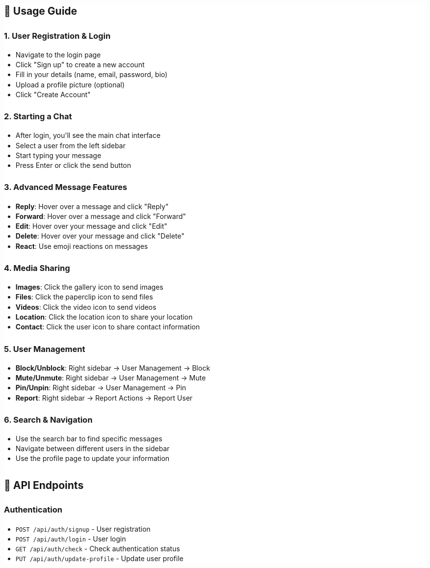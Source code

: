 ## 📱 Usage Guide

### 1. **User Registration & Login**
- Navigate to the login page
- Click "Sign up" to create a new account
- Fill in your details (name, email, password, bio)
- Upload a profile picture (optional)
- Click "Create Account"

### 2. **Starting a Chat**
- After login, you'll see the main chat interface
- Select a user from the left sidebar
- Start typing your message
- Press Enter or click the send button

### 3. **Advanced Message Features**
- **Reply**: Hover over a message and click "Reply"
- **Forward**: Hover over a message and click "Forward"
- **Edit**: Hover over your message and click "Edit"
- **Delete**: Hover over your message and click "Delete"
- **React**: Use emoji reactions on messages

### 4. **Media Sharing**
- **Images**: Click the gallery icon to send images
- **Files**: Click the paperclip icon to send files
- **Videos**: Click the video icon to send videos
- **Location**: Click the location icon to share your location
- **Contact**: Click the user icon to share contact information

### 5. **User Management**
- **Block/Unblock**: Right sidebar → User Management → Block
- **Mute/Unmute**: Right sidebar → User Management → Mute
- **Pin/Unpin**: Right sidebar → User Management → Pin
- **Report**: Right sidebar → Report Actions → Report User

### 6. **Search & Navigation**
- Use the search bar to find specific messages
- Navigate between different users in the sidebar
- Use the profile page to update your information

## 🔧 API Endpoints

### Authentication
- `POST /api/auth/signup` - User registration
- `POST /api/auth/login` - User login
- `GET /api/auth/check` - Check authentication status
- `PUT /api/auth/update-profile` - Update user profile
